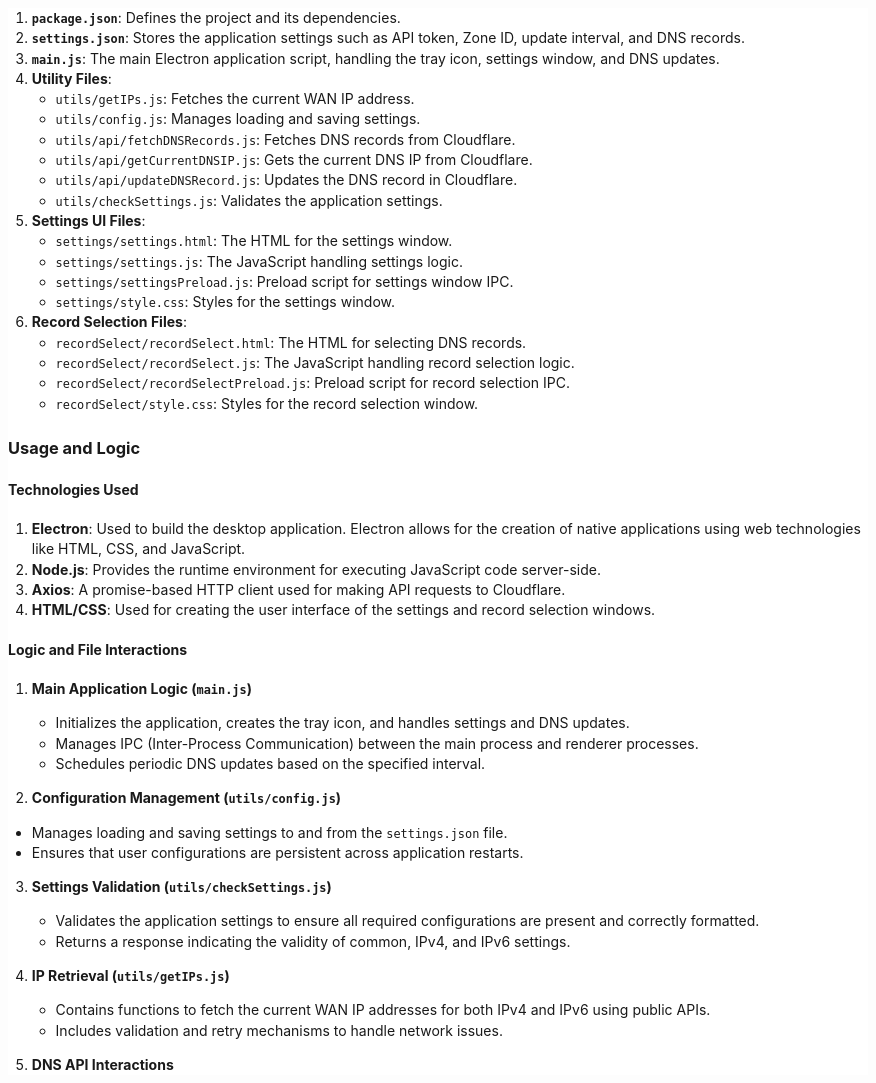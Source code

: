 1. **`package.json`**: Defines the project and its dependencies.
2. **`settings.json`**: Stores the application settings such as API token, Zone ID, update interval, and DNS records.
3. **`main.js`**: The main Electron application script, handling the tray icon, settings window, and DNS updates.
4. **Utility Files**:
   - `utils/getIPs.js`: Fetches the current WAN IP address.
   - `utils/config.js`: Manages loading and saving settings.
   - `utils/api/fetchDNSRecords.js`: Fetches DNS records from Cloudflare.
   - `utils/api/getCurrentDNSIP.js`: Gets the current DNS IP from Cloudflare.
   - `utils/api/updateDNSRecord.js`: Updates the DNS record in Cloudflare.
   - `utils/checkSettings.js`: Validates the application settings.
5. **Settings UI Files**:
   - `settings/settings.html`: The HTML for the settings window.
   - `settings/settings.js`: The JavaScript handling settings logic.
   - `settings/settingsPreload.js`: Preload script for settings window IPC.
   - `settings/style.css`: Styles for the settings window.
6. **Record Selection Files**:
   - `recordSelect/recordSelect.html`: The HTML for selecting DNS records.
   - `recordSelect/recordSelect.js`: The JavaScript handling record selection logic.
   - `recordSelect/recordSelectPreload.js`: Preload script for record selection IPC.
   - `recordSelect/style.css`: Styles for the record selection window.

### Usage and Logic

#### Technologies Used

1. **Electron**: Used to build the desktop application. Electron allows for the creation of native applications using web technologies like HTML, CSS, and JavaScript.
2. **Node.js**: Provides the runtime environment for executing JavaScript code server-side.
3. **Axios**: A promise-based HTTP client used for making API requests to Cloudflare.
4. **HTML/CSS**: Used for creating the user interface of the settings and record selection windows.

#### Logic and File Interactions

1. **Main Application Logic (`main.js`)**

   - Initializes the application, creates the tray icon, and handles settings and DNS updates.
   - Manages IPC (Inter-Process Communication) between the main process and renderer processes.
   - Schedules periodic DNS updates based on the specified interval.
2. **Configuration Management (`utils/config.js`)**

- Manages loading and saving settings to and from the `settings.json` file.
- Ensures that user configurations are persistent across application restarts.

3. **Settings Validation (`utils/checkSettings.js`)**

   - Validates the application settings to ensure all required configurations are present and correctly formatted.
   - Returns a response indicating the validity of common, IPv4, and IPv6 settings.
4. **IP Retrieval (`utils/getIPs.js`)**

   - Contains functions to fetch the current WAN IP addresses for both IPv4 and IPv6 using public APIs.
   - Includes validation and retry mechanisms to handle network issues.
5. **DNS API Interactions**
